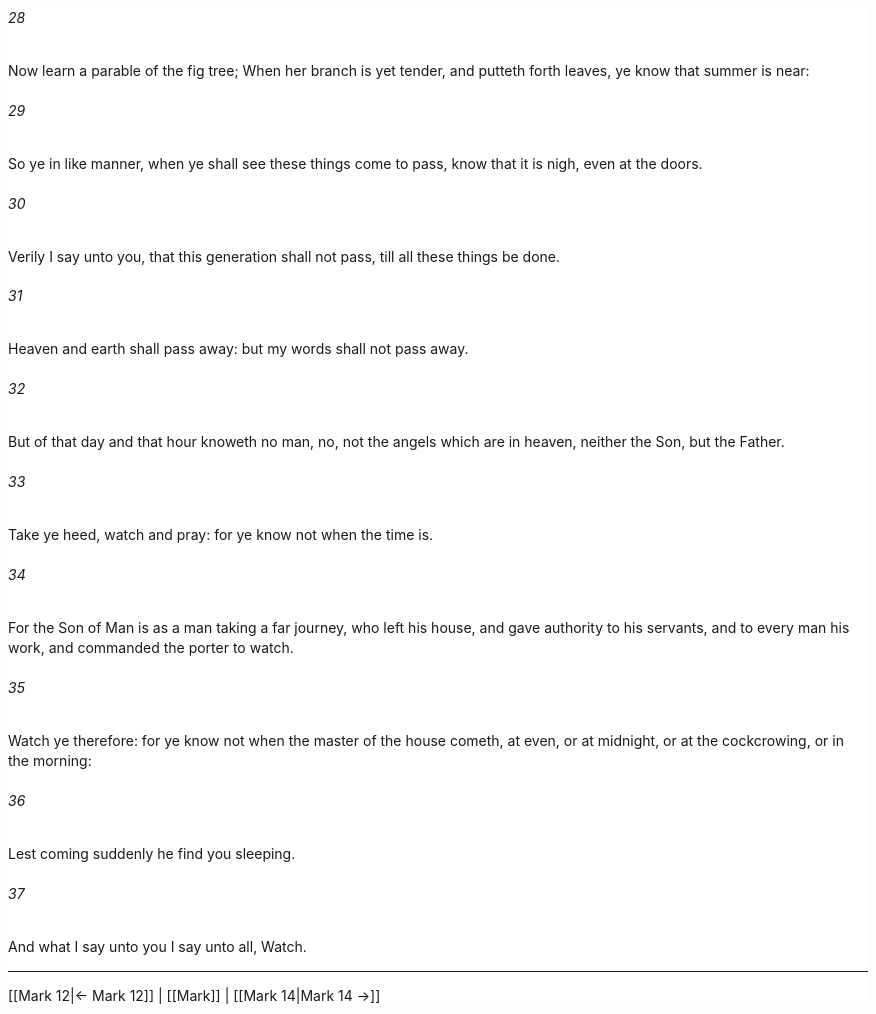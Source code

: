 ###### 28 
Now learn a parable of the fig tree; When her branch is yet tender, and putteth forth leaves, ye know that summer is near: 

###### 29 
So ye in like manner, when ye shall see these things come to pass, know that it is nigh, even at the doors. 

###### 30 
Verily I say unto you, that this generation shall not pass, till all these things be done. 

###### 31 
Heaven and earth shall pass away: but my words shall not pass away. 

###### 32 
But of that day and that hour knoweth no man, no, not the angels which are in heaven, neither the Son, but the Father. 

###### 33 
Take ye heed, watch and pray: for ye know not when the time is. 

###### 34 
For the Son of Man is as a man taking a far journey, who left his house, and gave authority to his servants, and to every man his work, and commanded the porter to watch. 

###### 35 
Watch ye therefore: for ye know not when the master of the house cometh, at even, or at midnight, or at the cockcrowing, or in the morning: 

###### 36 
Lest coming suddenly he find you sleeping. 

###### 37 
And what I say unto you I say unto all, Watch.

***
[[Mark 12|← Mark 12]] | [[Mark]] | [[Mark 14|Mark 14 →]]
